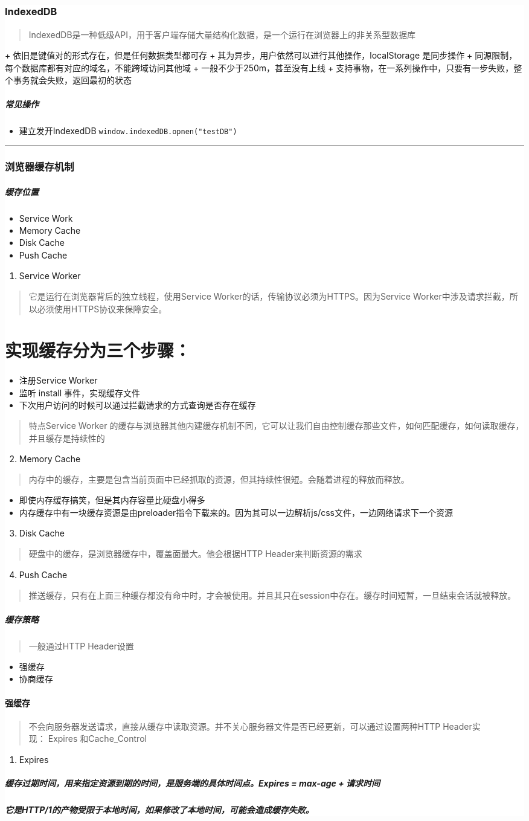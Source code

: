 ### IndexedDB
> IndexedDB是一种低级API，用于客户端存储大量结构化数据，是一个运行在浏览器上的非关系型数据库

+ 依旧是键值对的形式存在，但是任何数据类型都可存
+ 其为异步，用户依然可以进行其他操作，localStorage 是同步操作
+ 同源限制，每个数据库都有对应的域名，不能跨域访问其他域
+ 一般不少于250m，甚至没有上线
+ 支持事物，在一系列操作中，只要有一步失败，整个事务就会失败，返回最初的状态

##### 常见操作

+ 建立发开IndexedDB
`window.indexedDB.opnen("testDB")`

___

### 浏览器缓存机制
##### 缓存位置
+ Service Work
+ Memory Cache
+ Disk Cache
+ Push Cache

1. Service Worker
> 它是运行在浏览器背后的独立线程，使用Service Worker的话，传输协议必须为HTTPS。因为Service Worker中涉及请求拦截，所以必须使用HTTPS协议来保障安全。

# 实现缓存分为三个步骤：
+ 注册Service Worker 
+ 监听 install 事件，实现缓存文件
+ 下次用户访问的时候可以通过拦截请求的方式查询是否存在缓存

> 特点Service Worker 的缓存与浏览器其他内建缓存机制不同，它可以让我们自由控制缓存那些文件，如何匹配缓存，如何读取缓存，并且缓存是持续性的

2. Memory Cache
> 内存中的缓存，主要是包含当前页面中已经抓取的资源，但其持续性很短。会随着进程的释放而释放。
+ 即使内存缓存搞笑，但是其内存容量比硬盘小得多
+ 内存缓存中有一块缓存资源是由preloader指令下载来的。因为其可以一边解析js/css文件，一边网络请求下一个资源

3. Disk Cache
> 硬盘中的缓存，是浏览器缓存中，覆盖面最大。他会根据HTTP Header来判断资源的需求

4. Push Cache
> 推送缓存，只有在上面三种缓存都没有命中时，才会被使用。并且其只在session中存在。缓存时间短暂，一旦结束会话就被释放。

##### 缓存策略
> 一般通过HTTP Header设置
+ 强缓存
+ 协商缓存

#### 强缓存
> 不会向服务器发送请求，直接从缓存中读取资源。并不关心服务器文件是否已经更新，可以通过设置两种HTTP Header实现： Expires 和Cache_Control

1. Expires
##### 缓存过期时间，用来指定资源到期的时间，是服务端的具体时间点。Expires = max-age + 请求时间
##### 它是HTTP/1的产物受限于本地时间，如果修改了本地时间，可能会造成缓存失败。
